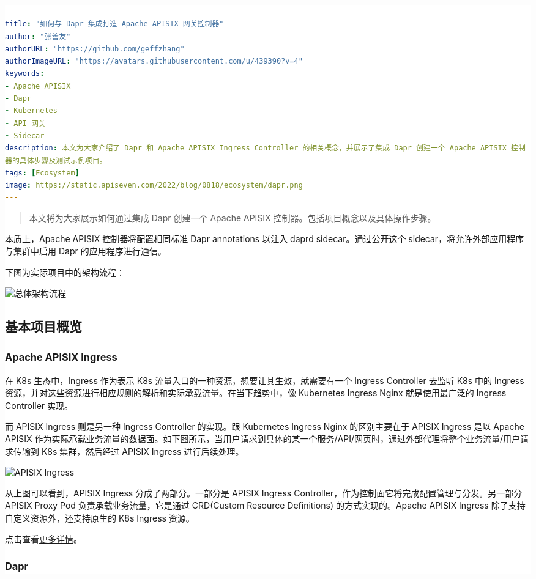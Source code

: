 ```yaml
---
title: "如何与 Dapr 集成打造 Apache APISIX 网关控制器"
author: "张善友"
authorURL: "https://github.com/geffzhang"
authorImageURL: "https://avatars.githubusercontent.com/u/439390?v=4"
keywords: 
- Apache APISIX
- Dapr
- Kubernetes
- API 网关
- Sidecar
description: 本文为大家介绍了 Dapr 和 Apache APISIX Ingress Controller 的相关概念，并展示了集成 Dapr 创建一个 Apache APISIX 控制器的具体步骤及测试示例项目。
tags: [Ecosystem]
image: https://static.apiseven.com/2022/blog/0818/ecosystem/dapr.png
---
```


> 本文将为大家展示如何通过集成 Dapr 创建一个 Apache APISIX 控制器。包括项目概念以及具体操作步骤。



<head>
    <link rel="canonical" href="https://blog.dapr.io/posts/2022/01/13/enable-dapr-with-apache-apisix-ingress-controller/" />
</head>

本质上，Apache APISIX 控制器将配置相同标准 Dapr annotations 以注入 daprd sidecar。通过公开这个 sidecar，将允许外部应用程序与集群中启用 Dapr 的应用程序进行通信。

下图为实际项目中的架构流程：

![总体架构流程](https://static.apiseven.com/202108/1637119221118-75dab9f1-4092-4684-ad23-34932d8a7eac.png)

## 基本项目概览

### Apache APISIX Ingress

在 K8s 生态中，Ingress 作为表示 K8s 流量入口的一种资源，想要让其生效，就需要有一个 Ingress Controller 去监听 K8s 中的 Ingress 资源，并对这些资源进行相应规则的解析和实际承载流量。在当下趋势中，像 Kubernetes Ingress Nginx 就是使用最广泛的 Ingress Controller 实现。

而 APISIX Ingress 则是另一种 Ingress Controller 的实现。跟 Kubernetes Ingress Nginx 的区别主要在于 APISIX Ingress 是以 Apache APISIX 作为实际承载业务流量的数据面。如下图所示，当用户请求到具体的某一个服务/API/网页时，通过外部代理将整个业务流量/用户请求传输到 K8s 集群，然后经过 APISIX Ingress 进行后续处理。

![APISIX Ingress](https://static.apiseven.com/2022/09/30/6336a25db849f.png)

从上图可以看到，APISIX Ingress 分成了两部分。一部分是 APISIX Ingress Controller，作为控制面它将完成配置管理与分发。另一部分 APISIX Proxy Pod 负责承载业务流量，它是通过 CRD(Custom Resource Definitions) 的方式实现的。Apache APISIX Ingress 除了支持自定义资源外，还支持原生的 K8s Ingress 资源。

点击查看[更多详情](https://www.apiseven.com/zh/blog/apisix-ingress-details)。

### Dapr

